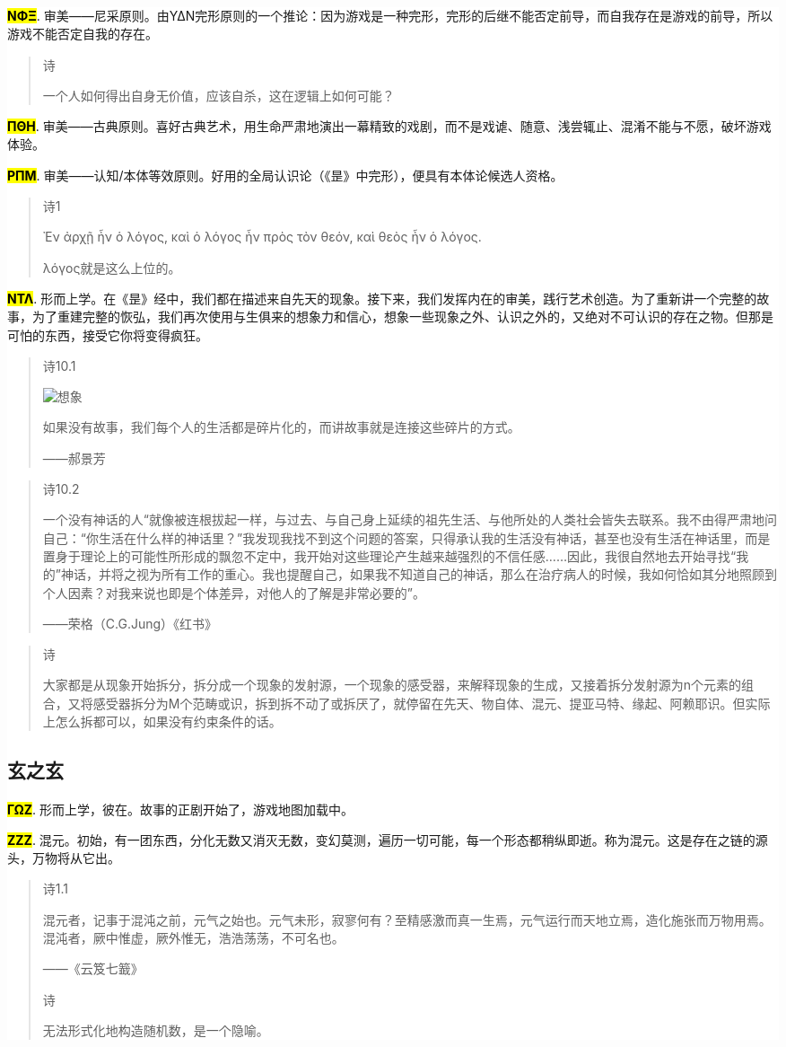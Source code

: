 <mark>**ΝΦΞ**</mark>. 审美——尼采原则。由ΥΔΝ完形原则的一个推论：因为游戏是一种完形，完形的后继不能否定前导，而自我存在是游戏的前导，所以游戏不能否定自我的存在。

> 诗
>
> 一个人如何得出自身无价值，应该自杀，这在逻辑上如何可能？

<mark>**ΠΘΗ**</mark>. 审美——古典原则。喜好古典艺术，用生命严肃地演出一幕精致的戏剧，而不是戏谑、随意、浅尝辄止、混淆不能与不愿，破坏游戏体验。

<mark>**ΡΠΜ**</mark>. 审美——认知/本体等效原则。好用的全局认识论（《昰》中完形），便具有本体论候选人资格。

> 诗1
>
> Ἐν ἀρχῇ ἦν ὁ λόγος, καὶ ὁ λόγος ἦν πρὸς τὸν θεόν, καὶ θεὸς ἦν ὁ λόγος. 
>
> λόγος就是这么上位的。

<mark>**ΝΤΛ**</mark>. 形而上学。在《昰》经中，我们都在描述来自先天的现象。接下来，我们发挥内在的审美，践行艺术创造。为了重新讲一个完整的故事，为了重建完整的恢弘，我们再次使用与生俱来的想象力和信心，想象一些现象之外、认识之外的，又绝对不可认识的存在之物。但那是可怕的东西，接受它你将变得疯狂。

> 诗10.1
>
> ![想象](imgs/想象.png)
>
> 如果没有故事，我们每个人的生活都是碎片化的，而讲故事就是连接这些碎片的方式。
>
> ——郝景芳

> 诗10.2
>
> 一个没有神话的人“就像被连根拔起一样，与过去、与自己身上延续的祖先生活、与他所处的人类社会皆失去联系。我不由得严肃地问自己：“你生活在什么样的神话里？”我发现我找不到这个问题的答案，只得承认我的生活没有神话，甚至也没有生活在神话里，而是置身于理论上的可能性所形成的飘忽不定中，我开始对这些理论产生越来越强烈的不信任感……因此，我很自然地去开始寻找“我的”神话，并将之视为所有工作的重心。我也提醒自己，如果我不知道自己的神话，那么在治疗病人的时候，我如何恰如其分地照顾到个人因素？对我来说也即是个体差异，对他人的了解是非常必要的”。
>
> ——荣格（C.G.Jung）《红书》

> 诗
>
> 大家都是从现象开始拆分，拆分成一个现象的发射源，一个现象的感受器，来解释现象的生成，又接着拆分发射源为n个元素的组合，又将感受器拆分为M个范畴或识，拆到拆不动了或拆厌了，就停留在先天、物自体、混元、提亚马特、缘起、阿赖耶识。但实际上怎么拆都可以，如果没有约束条件的话。





## 玄之玄

<mark>**ΓΩΖ**</mark>. 形而上学，彼在。故事的正剧开始了，游戏地图加载中。

<mark>**ΖΖΖ**</mark>. 混元。初始，有一团东西，分化无数又消灭无数，变幻莫测，遍历一切可能，每一个形态都稍纵即逝。称为混元。这是存在之链的源头，万物将从它出。

> 诗1.1
>
> 混元者，记事于混沌之前，元气之始也。元气未形，寂寥何有？至精感激而真一生焉，元气运行而天地立焉，造化施张而万物用焉。混沌者，厥中惟虚，厥外惟无，浩浩荡荡，不可名也。
>
> ——《云笈七籖》
>
> 诗
>
> 无法形式化地构造随机数，是一个隐喻。
